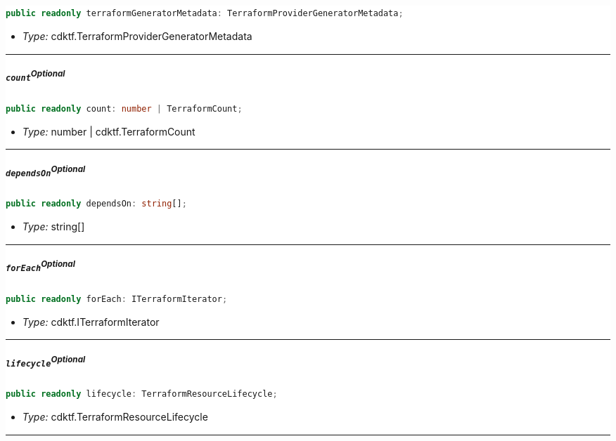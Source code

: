 ```typescript
public readonly terraformGeneratorMetadata: TerraformProviderGeneratorMetadata;
```

- *Type:* cdktf.TerraformProviderGeneratorMetadata

---

##### `count`<sup>Optional</sup> <a name="count" id="rhizo-co-terraform-provider-oci.dataOciVulnerabilityScanningHostScanRecipe.DataOciVulnerabilityScanningHostScanRecipe.property.count"></a>

```typescript
public readonly count: number | TerraformCount;
```

- *Type:* number | cdktf.TerraformCount

---

##### `dependsOn`<sup>Optional</sup> <a name="dependsOn" id="rhizo-co-terraform-provider-oci.dataOciVulnerabilityScanningHostScanRecipe.DataOciVulnerabilityScanningHostScanRecipe.property.dependsOn"></a>

```typescript
public readonly dependsOn: string[];
```

- *Type:* string[]

---

##### `forEach`<sup>Optional</sup> <a name="forEach" id="rhizo-co-terraform-provider-oci.dataOciVulnerabilityScanningHostScanRecipe.DataOciVulnerabilityScanningHostScanRecipe.property.forEach"></a>

```typescript
public readonly forEach: ITerraformIterator;
```

- *Type:* cdktf.ITerraformIterator

---

##### `lifecycle`<sup>Optional</sup> <a name="lifecycle" id="rhizo-co-terraform-provider-oci.dataOciVulnerabilityScanningHostScanRecipe.DataOciVulnerabilityScanningHostScanRecipe.property.lifecycle"></a>

```typescript
public readonly lifecycle: TerraformResourceLifecycle;
```

- *Type:* cdktf.TerraformResourceLifecycle

---
